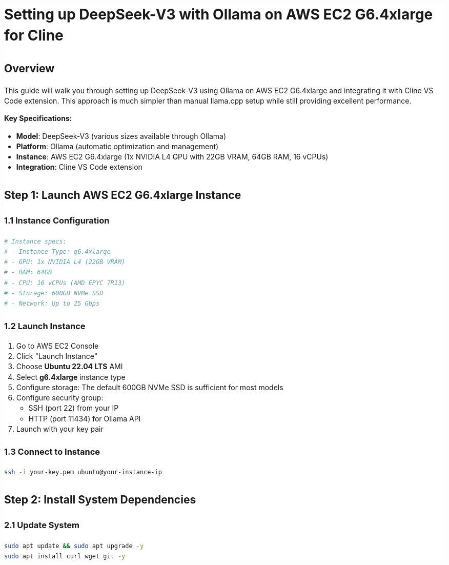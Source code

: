 # Setting up DeepSeek-V3 with Ollama on AWS EC2 G6.4xlarge for Cline

## Overview

This guide will walk you through setting up DeepSeek-V3 using Ollama on AWS EC2 G6.4xlarge and integrating it with Cline VS Code extension. This approach is much simpler than manual llama.cpp setup while still providing excellent performance.

**Key Specifications:**
- **Model**: DeepSeek-V3 (various sizes available through Ollama)
- **Platform**: Ollama (automatic optimization and management)
- **Instance**: AWS EC2 G6.4xlarge (1x NVIDIA L4 GPU with 22GB VRAM, 64GB RAM, 16 vCPUs)
- **Integration**: Cline VS Code extension

## Step 1: Launch AWS EC2 G6.4xlarge Instance

### 1.1 Instance Configuration
```bash
# Instance specs:
# - Instance Type: g6.4xlarge 
# - GPU: 1x NVIDIA L4 (22GB VRAM)
# - RAM: 64GB
# - CPU: 16 vCPUs (AMD EPYC 7R13)
# - Storage: 600GB NVMe SSD
# - Network: Up to 25 Gbps
```

### 1.2 Launch Instance
1. Go to AWS EC2 Console
2. Click "Launch Instance"
3. Choose **Ubuntu 22.04 LTS** AMI
4. Select **g6.4xlarge** instance type
5. Configure storage: The default 600GB NVMe SSD is sufficient for most models
6. Configure security group:
   - SSH (port 22) from your IP
   - HTTP (port 11434) for Ollama API
7. Launch with your key pair

### 1.3 Connect to Instance
```bash
ssh -i your-key.pem ubuntu@your-instance-ip
```

## Step 2: Install System Dependencies

### 2.1 Update System
```bash
sudo apt update && sudo apt upgrade -y
sudo apt install curl wget git -y
```

